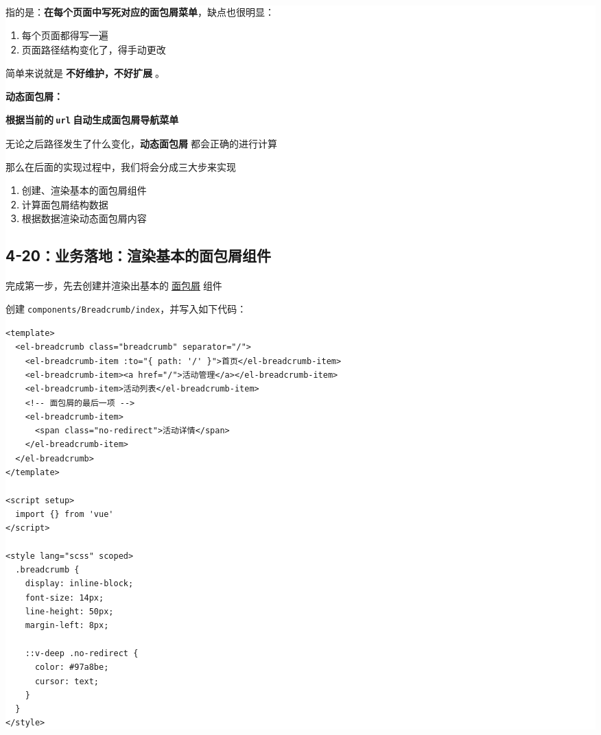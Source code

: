 指的是：**在每个页面中写死对应的面包屑菜单**，缺点也很明显：

1. 每个页面都得写一遍
2. 页面路径结构变化了，得手动更改

简单来说就是 **不好维护，不好扩展** 。

**动态面包屑：**

**根据当前的 `url` 自动生成面包屑导航菜单**

无论之后路径发生了什么变化，**动态面包屑** 都会正确的进行计算

那么在后面的实现过程中，我们将会分成三大步来实现

1. 创建、渲染基本的面包屑组件
2. 计算面包屑结构数据
3. 根据数据渲染动态面包屑内容

## 4-20：业务落地：渲染基本的面包屑组件

完成第一步，先去创建并渲染出基本的 [面包屑](https://element-plus.org/#/zh-CN/component/breadcrumb) 组件

创建 `components/Breadcrumb/index`，并写入如下代码：

```vue
<template>
  <el-breadcrumb class="breadcrumb" separator="/">
    <el-breadcrumb-item :to="{ path: '/' }">首页</el-breadcrumb-item>
    <el-breadcrumb-item><a href="/">活动管理</a></el-breadcrumb-item>
    <el-breadcrumb-item>活动列表</el-breadcrumb-item>
    <!-- 面包屑的最后一项 -->
    <el-breadcrumb-item>
      <span class="no-redirect">活动详情</span>
    </el-breadcrumb-item>
  </el-breadcrumb>
</template>

<script setup>
  import {} from 'vue'
</script>

<style lang="scss" scoped>
  .breadcrumb {
    display: inline-block;
    font-size: 14px;
    line-height: 50px;
    margin-left: 8px;

    ::v-deep .no-redirect {
      color: #97a8be;
      cursor: text;
    }
  }
</style>
```
